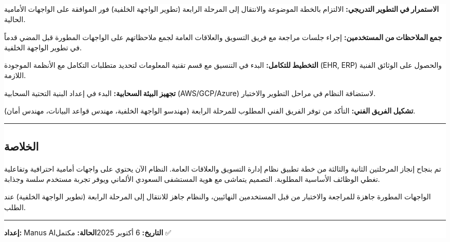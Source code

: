**الاستمرار في التطوير التدريجي:** الالتزام بالخطة الموضوعة والانتقال إلى المرحلة الرابعة (تطوير الواجهة الخلفية) فور الموافقة على الواجهات الأمامية الحالية.

**جمع الملاحظات من المستخدمين:** إجراء جلسات مراجعة مع فريق التسويق والعلاقات العامة لجمع ملاحظاتهم على الواجهات المطورة قبل المضي قدماً في تطوير الواجهة الخلفية.

**التخطيط للتكامل:** البدء في التنسيق مع قسم تقنية المعلومات لتحديد متطلبات التكامل مع الأنظمة الموجودة (EHR, ERP) والحصول على الوثائق الفنية اللازمة.

**تجهيز البيئة السحابية:** البدء في إعداد البنية التحتية السحابية (AWS/GCP/Azure) لاستضافة النظام في مراحل التطوير والاختبار.

**تشكيل الفريق الفني:** التأكد من توفر الفريق الفني المطلوب للمرحلة الرابعة (مهندسو الواجهة الخلفية، مهندس قواعد البيانات، مهندس أمان).

---

## الخلاصة

تم بنجاح إنجاز المرحلتين الثانية والثالثة من خطة تطبيق نظام إدارة التسويق والعلاقات العامة. النظام الآن يحتوي على واجهات أمامية احترافية وتفاعلية تغطي الوظائف الأساسية المطلوبة. التصميم يتماشى مع هوية المستشفى السعودي الألماني ويوفر تجربة مستخدم سلسة وجذابة.

الواجهات المطورة جاهزة للمراجعة والاختبار من قبل المستخدمين النهائيين، والنظام جاهز للانتقال إلى المرحلة الرابعة (تطوير الواجهة الخلفية) عند الطلب.

---

**إعداد:** Manus AI**التاريخ:** 6 أكتوبر 2025**الحالة:** مكتمل ✅

